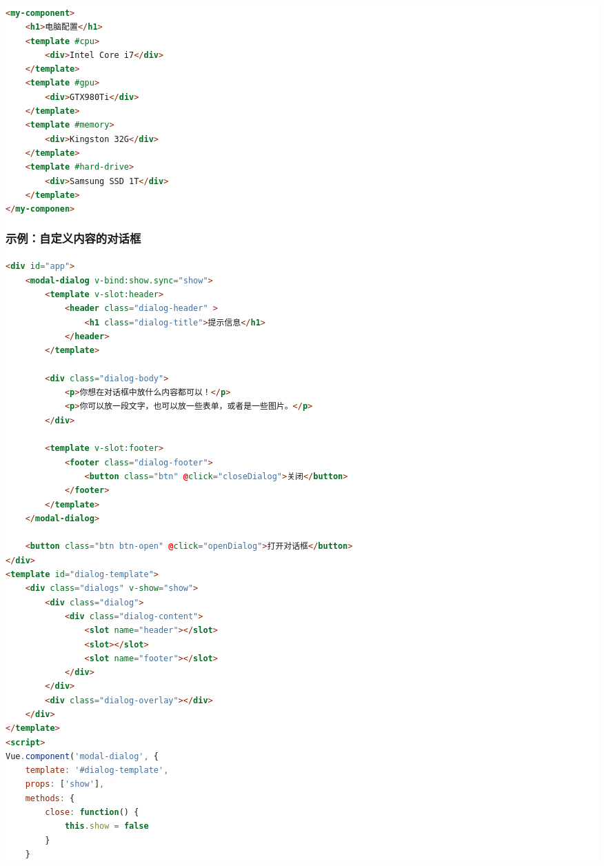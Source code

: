 ```html
<my-component>
    <h1>电脑配置</h1>
    <template #cpu>
        <div>Intel Core i7</div>
    </template>
    <template #gpu>
        <div>GTX980Ti</div>
    </template>
    <template #memory>
        <div>Kingston 32G</div>
    </template>
    <template #hard-drive>
        <div>Samsung SSD 1T</div>
    </template>
</my-componen>
```

### 示例：自定义内容的对话框

```html
<div id="app">
    <modal-dialog v-bind:show.sync="show">
        <template v-slot:header>
            <header class="dialog-header" >
                <h1 class="dialog-title">提示信息</h1>
            </header>
        </template>

        <div class="dialog-body">
            <p>你想在对话框中放什么内容都可以！</p>
            <p>你可以放一段文字，也可以放一些表单，或者是一些图片。</p>
        </div>

        <template v-slot:footer>
            <footer class="dialog-footer">
                <button class="btn" @click="closeDialog">关闭</button>
            </footer>
        </template>
    </modal-dialog>

    <button class="btn btn-open" @click="openDialog">打开对话框</button>
</div>
<template id="dialog-template">
    <div class="dialogs" v-show="show">
        <div class="dialog">
            <div class="dialog-content">
                <slot name="header"></slot>
                <slot></slot>
                <slot name="footer"></slot>
            </div>
        </div>
        <div class="dialog-overlay"></div>
    </div>
</template>
<script>
Vue.component('modal-dialog', {
    template: '#dialog-template',
    props: ['show'],
    methods: {
        close: function() {
            this.show = false
        }
    }
```